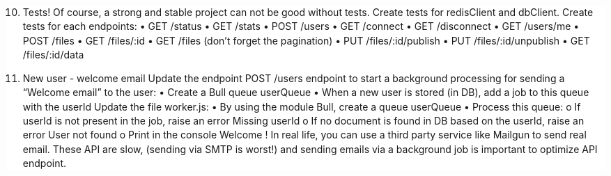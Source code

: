 

10. Tests!
Of course, a strong and stable project can not be good without tests.
Create tests for redisClient and dbClient.
Create tests for each endpoints:
•	GET /status
•	GET /stats
•	POST /users
•	GET /connect
•	GET /disconnect
•	GET /users/me
•	POST /files
•	GET /files/:id
•	GET /files (don’t forget the pagination)
•	PUT /files/:id/publish
•	PUT /files/:id/unpublish
•	GET /files/:id/data


11. New user - welcome email
Update the endpoint POST /users endpoint to start a background processing for sending a “Welcome email” to the user:
•	Create a Bull queue userQueue
•	When a new user is stored (in DB), add a job to this queue with the userId
Update the file worker.js:
•	By using the module Bull, create a queue userQueue
•	Process this queue:
o	If userId is not present in the job, raise an error Missing userId
o	If no document is found in DB based on the userId, raise an error User not found
o	Print in the console Welcome <email>!
In real life, you can use a third party service like Mailgun to send real email. These API are slow, (sending via SMTP is worst!) and sending emails via a background job is important to optimize API endpoint.

